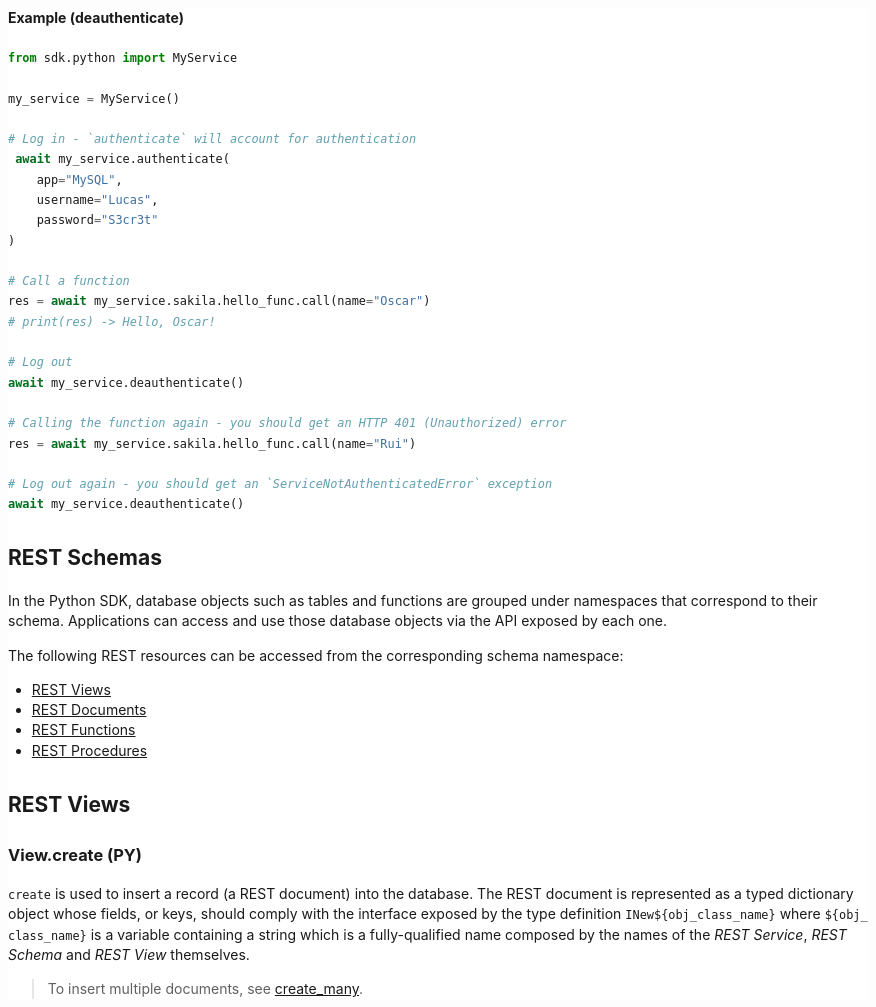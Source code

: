 #### Example (deauthenticate)

```python
from sdk.python import MyService

my_service = MyService()

# Log in - `authenticate` will account for authentication
 await my_service.authenticate(
    app="MySQL",
    username="Lucas",
    password="S3cr3t"
)

# Call a function
res = await my_service.sakila.hello_func.call(name="Oscar")
# print(res) -> Hello, Oscar!

# Log out
await my_service.deauthenticate()

# Calling the function again - you should get an HTTP 401 (Unauthorized) error
res = await my_service.sakila.hello_func.call(name="Rui")

# Log out again - you should get an `ServiceNotAuthenticatedError` exception
await my_service.deauthenticate()
```

## REST Schemas

In the Python SDK, database objects such as tables and functions are grouped under namespaces that correspond to their schema. Applications can access and use those database objects via the API exposed by each one.

The following REST resources can be accessed from the corresponding schema namespace:

- [REST Views](#rest-views)
- [REST Documents](#rest-documents)
- [REST Functions](#rest-functions)
- [REST Procedures](#rest-procedures)

## REST Views

### View.create (PY)

`create` is used to insert a record (a REST document) into the database. The REST document is represented as a typed dictionary object whose fields, or keys, should comply with the interface exposed by the type definition `INew${obj_class_name}` where `${obj_class_name}` is a variable containing a string which is a fully-qualified name composed by the names of the *REST Service*, *REST Schema* and *REST View* themselves.

> To insert multiple documents, see [create_many](#create_many).
